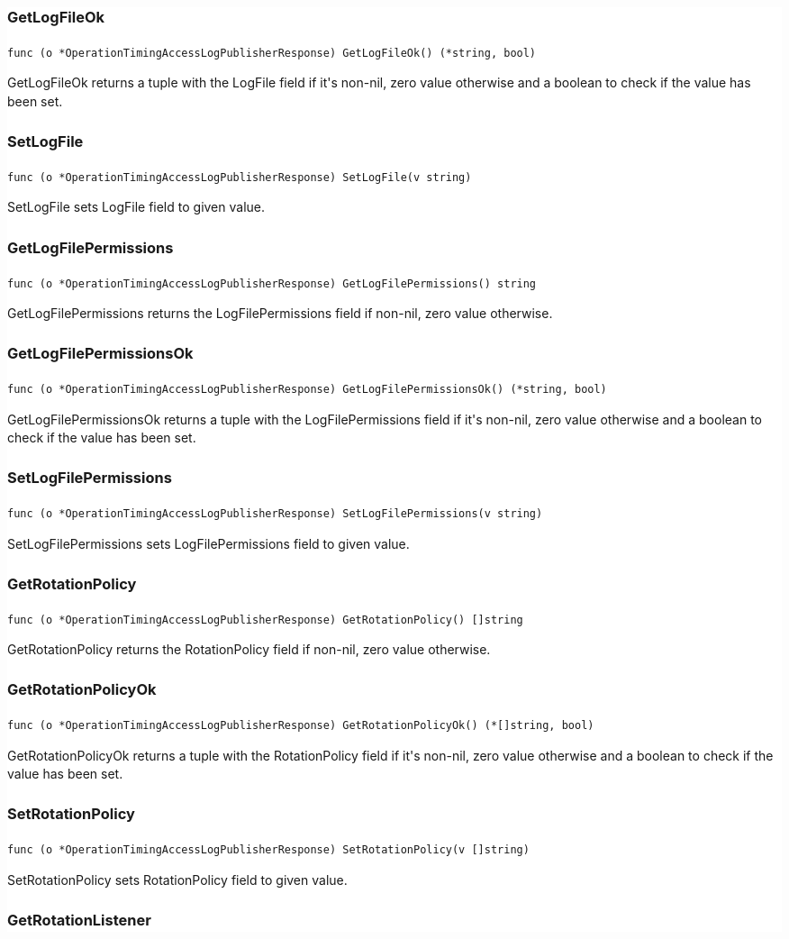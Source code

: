 ### GetLogFileOk

`func (o *OperationTimingAccessLogPublisherResponse) GetLogFileOk() (*string, bool)`

GetLogFileOk returns a tuple with the LogFile field if it's non-nil, zero value otherwise
and a boolean to check if the value has been set.

### SetLogFile

`func (o *OperationTimingAccessLogPublisherResponse) SetLogFile(v string)`

SetLogFile sets LogFile field to given value.


### GetLogFilePermissions

`func (o *OperationTimingAccessLogPublisherResponse) GetLogFilePermissions() string`

GetLogFilePermissions returns the LogFilePermissions field if non-nil, zero value otherwise.

### GetLogFilePermissionsOk

`func (o *OperationTimingAccessLogPublisherResponse) GetLogFilePermissionsOk() (*string, bool)`

GetLogFilePermissionsOk returns a tuple with the LogFilePermissions field if it's non-nil, zero value otherwise
and a boolean to check if the value has been set.

### SetLogFilePermissions

`func (o *OperationTimingAccessLogPublisherResponse) SetLogFilePermissions(v string)`

SetLogFilePermissions sets LogFilePermissions field to given value.


### GetRotationPolicy

`func (o *OperationTimingAccessLogPublisherResponse) GetRotationPolicy() []string`

GetRotationPolicy returns the RotationPolicy field if non-nil, zero value otherwise.

### GetRotationPolicyOk

`func (o *OperationTimingAccessLogPublisherResponse) GetRotationPolicyOk() (*[]string, bool)`

GetRotationPolicyOk returns a tuple with the RotationPolicy field if it's non-nil, zero value otherwise
and a boolean to check if the value has been set.

### SetRotationPolicy

`func (o *OperationTimingAccessLogPublisherResponse) SetRotationPolicy(v []string)`

SetRotationPolicy sets RotationPolicy field to given value.


### GetRotationListener
